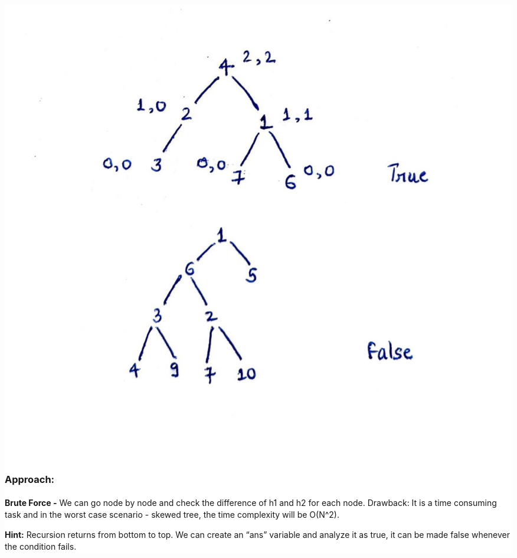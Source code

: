![img_26.png](img_26.png)

### Approach:

**Brute Force -** We can go node by node and check the difference of h1 and h2 for each node.
Drawback: It is a time consuming task and in the worst case scenario - skewed tree, the time complexity will be O(N^2).

**Hint:** Recursion returns from bottom to top.
We can create an “ans” variable and analyze it as true, it can be made false whenever the condition fails.
